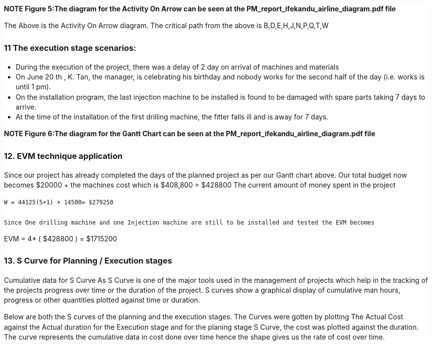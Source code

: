 **NOTE Figure 5:The diagram for the Activity On Arrow can be seen at the PM_report_ifekandu_airline_diagram.pdf file**


The Above is the Activity On Arrow diagram. The critical path from the above is B,D,E,H,J,N,P,Q,T,W

###   11 The execution stage scenarios:

+ During the execution of the project, there was a delay of 2 day on arrival of machines and materials
+ On June 20 th , K. Tan, the manager, is celebrating his birthday and nobody works for the second half of the day (i.e. works is until 1 pm).
+ On the installation program, the last injection machine to be installed is found to be damaged with spare parts taking 7 days to arrive.
+ At the time of the installation of the first drilling machine, the fitter falls ill and is away for 7 days.

**NOTE Figure 6:The diagram for the Gantt Chart can be seen at the PM_report_ifekandu_airline_diagram.pdf file**
###   12. EVM technique application
Since our project has already completed the days of the planned project as per our Gantt chart above.
Our total budget now becomes $20000 + the machines cost which is $408,800 = $428800
The current amount of money spent in the project 

```
W = 44125(5+1) + 14500= $279250 

Since One drilling machine and one Injection machine are still to be installed and tested the EVM becomes
```
EVM = 4* ( $428800 ) = $1715200
###   13. S Curve for Planning / Execution stages

Cumulative data for S Curve
As S Curve is one of the major tools used in the management of projects which help in the tracking of the projects progress over time or the duration of the project. S curves show a graphical display of cumulative man hours, progress or other quantities plotted against time or duration.

Below are both the S curves of the planning and the execution stages. The Curves were gotten by plotting The Actual Cost against the Actual duration for the Execution stage and for the planing stage S Curve, the cost was plotted against the duration.
The curve represents the cumulative data in cost done over time hence the shape gives us the rate of cost over time.


